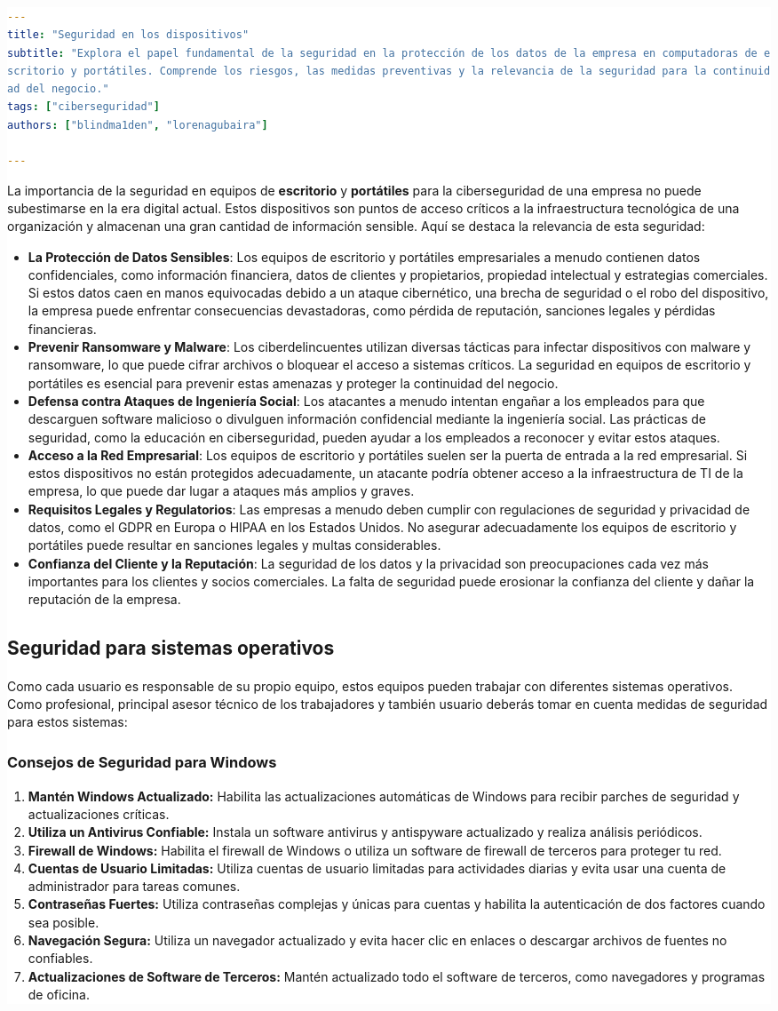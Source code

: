 ```yaml
---
title: "Seguridad en los dispositivos"
subtitle: "Explora el papel fundamental de la seguridad en la protección de los datos de la empresa en computadoras de escritorio y portátiles. Comprende los riesgos, las medidas preventivas y la relevancia de la seguridad para la continuidad del negocio."
tags: ["ciberseguridad"]
authors: ["blindma1den", "lorenagubaira"]

---
```


La importancia de la seguridad en equipos de **escritorio** y **portátiles** para la ciberseguridad de una empresa no puede subestimarse en la era digital actual. Estos dispositivos son puntos de acceso críticos a la infraestructura tecnológica de una organización y almacenan una gran cantidad de información sensible. Aquí se destaca la relevancia de esta seguridad:

- **La Protección de Datos Sensibles**: Los equipos de escritorio y portátiles empresariales a menudo contienen datos confidenciales, como información financiera, datos de clientes y propietarios, propiedad intelectual y estrategias comerciales. Si estos datos caen en manos equivocadas debido a un ataque cibernético, una brecha de seguridad o el robo del dispositivo, la empresa puede enfrentar consecuencias devastadoras, como pérdida de reputación, sanciones legales y pérdidas financieras.
- **Prevenir Ransomware y Malware**: Los ciberdelincuentes utilizan diversas tácticas para infectar dispositivos con malware y ransomware, lo que puede cifrar archivos o bloquear el acceso a sistemas críticos. La seguridad en equipos de escritorio y portátiles es esencial para prevenir estas amenazas y proteger la continuidad del negocio.
- **Defensa contra Ataques de Ingeniería Social**: Los atacantes a menudo intentan engañar a los empleados para que descarguen software malicioso o divulguen información confidencial mediante la ingeniería social. Las prácticas de seguridad, como la educación en ciberseguridad, pueden ayudar a los empleados a reconocer y evitar estos ataques.
- **Acceso a la Red Empresarial**: Los equipos de escritorio y portátiles suelen ser la puerta de entrada a la red empresarial. Si estos dispositivos no están protegidos adecuadamente, un atacante podría obtener acceso a la infraestructura de TI de la empresa, lo que puede dar lugar a ataques más amplios y graves.
- **Requisitos Legales y Regulatorios**: Las empresas a menudo deben cumplir con regulaciones de seguridad y privacidad de datos, como el GDPR en Europa o HIPAA en los Estados Unidos. No asegurar adecuadamente los equipos de escritorio y portátiles puede resultar en sanciones legales y multas considerables.
- **Confianza del Cliente y la Reputación**: La seguridad de los datos y la privacidad son preocupaciones cada vez más importantes para los clientes y socios comerciales. La falta de seguridad puede erosionar la confianza del cliente y dañar la reputación de la empresa.

## Seguridad para sistemas operativos

Como cada usuario es responsable de su propio equipo, estos equipos pueden trabajar con diferentes sistemas operativos. Como profesional, principal asesor técnico de los trabajadores y también usuario deberás tomar en cuenta medidas de seguridad para estos sistemas:

### Consejos de Seguridad para Windows

1. **Mantén Windows Actualizado:** Habilita las actualizaciones automáticas de Windows para recibir parches de seguridad y actualizaciones críticas.
2. **Utiliza un Antivirus Confiable:** Instala un software antivirus y antispyware actualizado y realiza análisis periódicos.
3. **Firewall de Windows:** Habilita el firewall de Windows o utiliza un software de firewall de terceros para proteger tu red.
4. **Cuentas de Usuario Limitadas:** Utiliza cuentas de usuario limitadas para actividades diarias y evita usar una cuenta de administrador para tareas comunes.
5. **Contraseñas Fuertes:** Utiliza contraseñas complejas y únicas para cuentas y habilita la autenticación de dos factores cuando sea posible.
6. **Navegación Segura:** Utiliza un navegador actualizado y evita hacer clic en enlaces o descargar archivos de fuentes no confiables.
7. **Actualizaciones de Software de Terceros:** Mantén actualizado todo el software de terceros, como navegadores y programas de oficina.